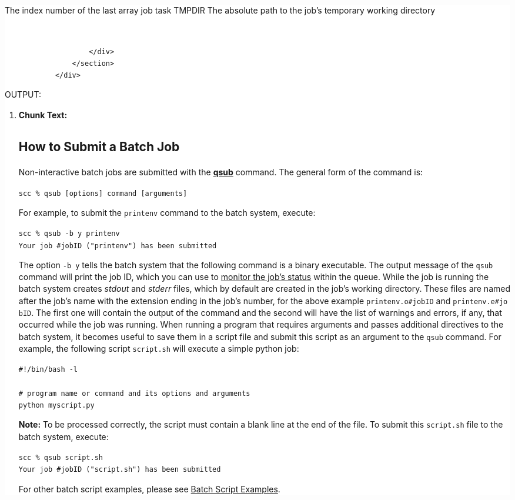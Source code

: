 <td style="padding: 7px; background-color: #ffffff; text-align: left; border: 1px solid #97a1a4;">The index number of the last array job task</td>
</tr>
<tr>
<td style="padding: 7px; background-color: #ecf4f7; text-align: left; border: 1px solid #97a1a4;">TMPDIR</td>
<td style="padding: 7px; background-color: #ffffff; text-align: left; border: 1px solid #97a1a4;">The absolute path to the job’s temporary working directory</td>
</tr>
</tbody>
</table>
<p>&nbsp;</p>
							
														
						</div>
					</section>
				</div>















OUTPUT:

1. **Chunk Text:**
   ## How to Submit a Batch Job
   Non-interactive batch jobs are submitted with the [**qsub**](http://scv.bu.edu/scc_manpages/qsub.txt) command. The general form of the command is:
   ```
   scc % qsub [options] command [arguments]
   ```
   For example, to submit the `printenv` command to the batch system, execute:
   ```
   scc % qsub -b y printenv
   Your job #jobID ("printenv") has been submitted
   ```
   The option `-b y` tells the batch system that the following command is a binary executable. The output message of the `qsub` command will print the job ID, which you can use to [monitor the job’s status](../tracking-jobs) within the queue. While the job is running the batch system creates *stdout* and *stderr* files, which by default are created in the job’s working directory. These files are named after the job’s name with the extension ending in the job’s number, for the above example `printenv.o#jobID` and `printenv.e#jobID`. The first one will contain the output of the command and the second will have the list of warnings and errors, if any, that occurred while the job was running.
   When running a program that requires arguments and passes additional directives to the batch system, it becomes useful to save them in a script file and submit this script as an argument to the `qsub` command. For example, the following script `script.sh` will execute a simple python job:
   ```
   #!/bin/bash -l

   # program name or command and its options and arguments
   python myscript.py
   ```
   **Note:** To be processed correctly, the script must contain a blank line at the end of the file.
   To submit this `script.sh` file to the batch system, execute:
   ```
   scc % qsub script.sh
   Your job #jobID ("script.sh") has been submitted
   ```
   For other batch script examples, please see [Batch Script Examples](https://www.bu.edu/tech/support/research/system-usage/running-jobs/batch-script-examples/).

